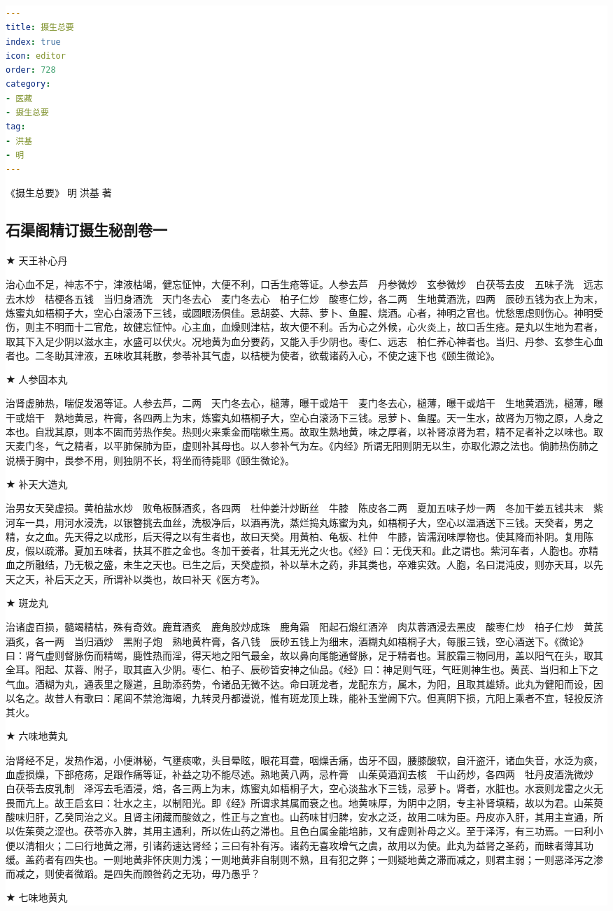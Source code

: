 ```yaml
---
title: 摄生总要
index: true
icon: editor
order: 728
category:
- 医藏
- 摄生总要
tag:
- 洪基
- 明
---
```


《摄生总要》 明 洪基 著  

## 石渠阁精订摄生秘剖卷一  

★ 天王补心丹  

治心血不足，神志不宁，津液枯竭，健忘怔忡，大便不利，口舌生疮等证。人参去芦　丹参微炒　玄参微炒　白茯苓去皮　五味子洗　远志去木炒　桔梗各五钱　当归身酒洗　天门冬去心　麦门冬去心　柏子仁炒　酸枣仁炒，各二两　生地黄酒洗，四两　辰砂五钱为衣上为末，炼蜜丸如梧桐子大，空心白滚汤下三钱，或圆眼汤俱佳。忌胡荽、大蒜、萝卜、鱼腥、烧酒。心者，神明之官也。忧愁思虑则伤心。神明受伤，则主不明而十二官危，故健忘怔忡。心主血，血燥则津枯，故大便不利。舌为心之外候，心火炎上，故口舌生疮。是丸以生地为君者，取其下入足少阴以滋水主，水盛可以伏火。况地黄为血分要药，又能入手少阴也。枣仁、远志　柏仁养心神者也。当归、丹参、玄参生心血者也。二冬助其津液，五味收其耗散，参苓补其气虚，以桔梗为使者，欲载诸药入心，不使之速下也《颐生微论》。  

★ 人参固本丸  

治肾虚肺热，喘促发渴等证。人参去芦，二两　天门冬去心，槌薄，曝干或焙干　麦门冬去心，槌薄，曝干或焙干　生地黄酒洗，槌薄，曝干或焙干　熟地黄忌，杵膏，各四两上为末，炼蜜丸如梧桐子大，空心白滚汤下三钱。忌萝卜、鱼腥。天一生水，故肾为万物之原，人身之本也。自戕其原，则本不固而劳热作矣。热则火来乘金而喘嗽生焉。故取生熟地黄，味之厚者，以补肾凉肾为君，精不足者补之以味也。取天麦门冬，气之精者，以平肺保肺为臣，虚则补其母也。以人参补气为左。《内经》所谓无阳则阴无以生，亦取化源之法也。倘肺热伤肺之说横于胸中，畏参不用，则独阴不长，将坐而待毙耶《颐生微论》。  

★ 补天大造丸  

治男女天癸虚损。黄柏盐水炒　败龟板酥酒炙，各四两　杜仲姜汁炒断丝　牛膝　陈皮各二两　夏加五味子炒一两　冬加干姜五钱共末　紫河车一具，用河水浸洗，以银簪挑去血丝，洗极净后，以酒再洗，蒸烂捣丸炼蜜为丸，如梧桐子大，空心以温酒送下三钱。天癸者，男之精，女之血。先天得之以成形，后天得之以有生者也，故曰天癸。用黄柏、龟板、杜仲　牛膝，皆濡润味厚物也。使其降而补阴。复用陈皮，假以疏滞。夏加五味者，扶其不胜之金也。冬加干姜者，壮其无光之火也。《经》曰：无伐天和。此之谓也。紫河车者，人胞也。亦精血之所融结，乃无极之盛，未生之天也。已生之后，天癸虚损，补以草木之药，非其类也，卒难实效。人胞，名曰混沌皮，则亦天耳，以先天之天，补后天之天，所谓补以类也，故曰补天《医方考》。  

★ 斑龙丸  

治诸虚百损，髓竭精枯，殊有奇效。鹿茸酒炙　鹿角胶炒成珠　鹿角霜　阳起石煅红酒淬　肉苁蓉酒浸去黑皮　酸枣仁炒　柏子仁炒　黄芪酒炙，各一两　当归酒炒　黑附子炮　熟地黄杵膏，各八钱　辰砂五钱上为细末，酒糊丸如梧桐子大，每服三钱，空心酒送下。《微论》曰：肾气虚则督脉伤而精竭，鹿性热而淫，得天地之阳气最全，故以鼻向尾能通督脉，足于精者也。茸胶霜三物同用，盖以阳气在头，取其全耳。阳起、苁蓉、附子，取其直入少阴。枣仁、柏子、辰砂皆安神之仙品。《经》曰：神足则气旺，气旺则神生也。黄芪、当归和上下之气血。酒糊为丸，通表里之隧道，且助添药势，令诸品无微不达。命曰斑龙者，龙配东方，属木，为阳，且取其雄矫。此丸为健阳而设，因以名之。故昔人有歌曰：尾闾不禁沧海竭，九转灵丹都谩说，惟有斑龙顶上珠，能补玉堂阙下穴。但真阴下损，亢阳上乘者不宜，轻投反济其火。  

★ 六味地黄丸  

治肾经不足，发热作渴，小便淋秘，气壅痰嗽，头目晕眩，眼花耳聋，咽燥舌痛，齿牙不固，腰膝酸软，自汗盗汗，诸血失音，水泛为痰，血虚损燥，下部疮疡，足跟作痛等证，补益之功不能尽述。熟地黄八两，忌杵膏　山茱萸酒润去核　干山药炒，各四两　牡丹皮酒洗微炒　白茯苓去皮乳制　泽泻去毛酒浸，焙，各三两上为末，炼蜜丸如梧桐子大，空心淡盐水下三钱，忌萝卜。肾者，水脏也。水衰则龙雷之火无畏而亢上。故王启玄曰：壮水之主，以制阳光。即《经》所谓求其属而衰之也。地黄味厚，为阴中之阴，专主补肾填精，故以为君。山茱萸酸味归肝，乙癸同治之义。且肾主闭藏而酸敛之，性正与之宜也。山药味甘归脾，安水之泛，故用二味为臣。丹皮亦入肝，其用主宣通，所以佐茱萸之涩也。茯苓亦入脾，其用主通利，所以佐山药之滞也。且色白属金能培肺，又有虚则补母之义。至于泽泻，有三功焉。一曰利小便以清相火；二曰行地黄之滞，引诸药速达肾经；三曰有补有泻。诸药无喜攻增气之虞，故用以为使。此丸为益肾之圣药，而昧者薄其功缓。盖药者有四失也。一则地黄非怀庆则力浅；一则地黄非自制则不熟，且有犯之弊；一则疑地黄之滞而减之，则君主弱；一则恶泽泻之渗而减之，则使者微蹈。是四失而顾咎药之无功，毋乃愚乎？  

★ 七味地黄丸  
